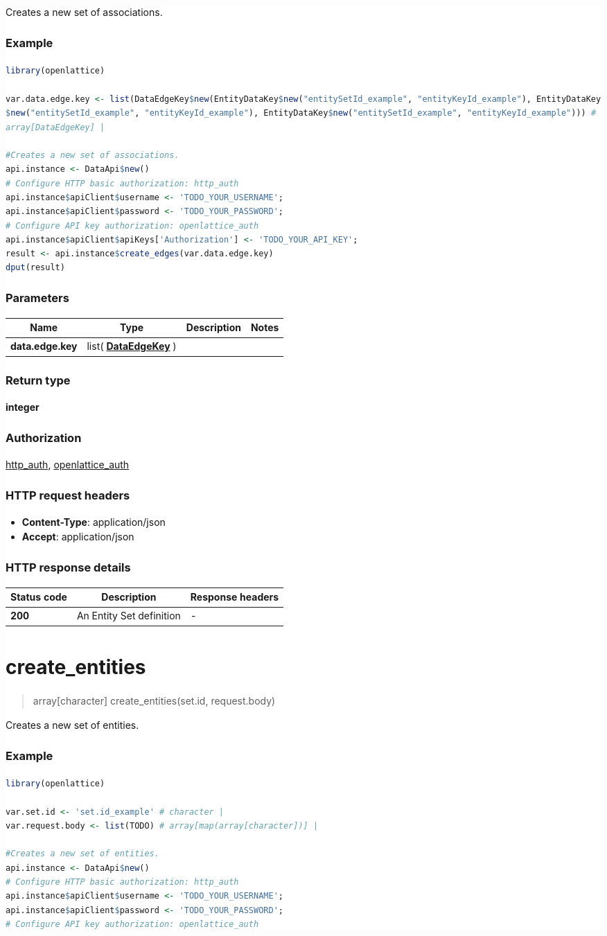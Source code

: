 Creates a new set of associations.

### Example
```R
library(openlattice)

var.data.edge.key <- list(DataEdgeKey$new(EntityDataKey$new("entitySetId_example", "entityKeyId_example"), EntityDataKey$new("entitySetId_example", "entityKeyId_example"), EntityDataKey$new("entitySetId_example", "entityKeyId_example"))) # array[DataEdgeKey] | 

#Creates a new set of associations.
api.instance <- DataApi$new()
# Configure HTTP basic authorization: http_auth
api.instance$apiClient$username <- 'TODO_YOUR_USERNAME';
api.instance$apiClient$password <- 'TODO_YOUR_PASSWORD';
# Configure API key authorization: openlattice_auth
api.instance$apiClient$apiKeys['Authorization'] <- 'TODO_YOUR_API_KEY';
result <- api.instance$create_edges(var.data.edge.key)
dput(result)
```

### Parameters

Name | Type | Description  | Notes
------------- | ------------- | ------------- | -------------
 **data.edge.key** | list( [**DataEdgeKey**](DataEdgeKey.md) )|  | 

### Return type

**integer**

### Authorization

[http_auth](../README.md#http_auth), [openlattice_auth](../README.md#openlattice_auth)

### HTTP request headers

 - **Content-Type**: application/json
 - **Accept**: application/json

### HTTP response details
| Status code | Description | Response headers |
|-------------|-------------|------------------|
| **200** | An Entity Set definition |  -  |

# **create_entities**
> array[character] create_entities(set.id, request.body)

Creates a new set of entities.

### Example
```R
library(openlattice)

var.set.id <- 'set.id_example' # character | 
var.request.body <- list(TODO) # array[map(array[character])] | 

#Creates a new set of entities.
api.instance <- DataApi$new()
# Configure HTTP basic authorization: http_auth
api.instance$apiClient$username <- 'TODO_YOUR_USERNAME';
api.instance$apiClient$password <- 'TODO_YOUR_PASSWORD';
# Configure API key authorization: openlattice_auth
```